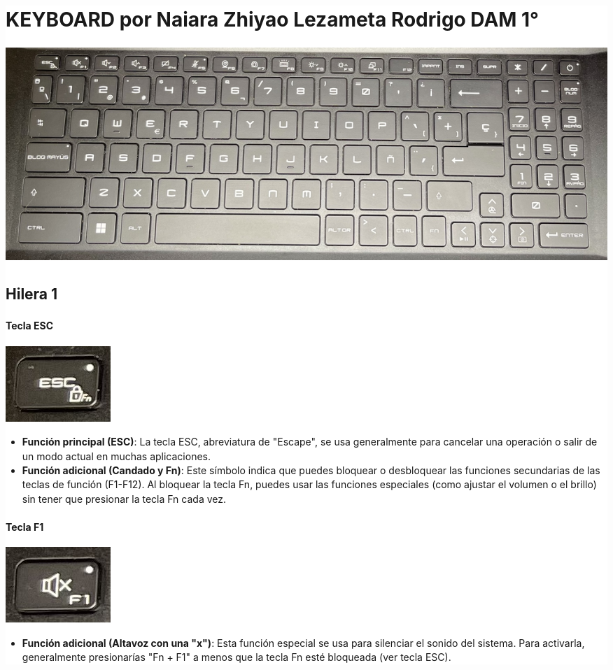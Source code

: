 
# KEYBOARD por Naiara Zhiyao Lezameta Rodrigo DAM 1°

![](assets/17185613438484.jpg)

## Hilera 1

#### Tecla **ESC**
![](assets/17185601347016.jpg)
- **Función principal (ESC)**: La tecla ESC, abreviatura de "Escape", se usa generalmente para cancelar una operación o salir de un modo actual en muchas aplicaciones.
- **Función adicional (Candado y Fn)**: Este símbolo indica que puedes bloquear o desbloquear las funciones secundarias de las teclas de función (F1-F12). Al bloquear la tecla Fn, puedes usar las funciones especiales (como ajustar el volumen o el brillo) sin tener que presionar la tecla Fn cada vez.

#### Tecla **F1**
![](assets/17185601347763.jpg)
- **Función adicional (Altavoz con una "x")**: Esta función especial se usa para silenciar el sonido del sistema. Para activarla, generalmente presionarías "Fn + F1" a menos que la tecla Fn esté bloqueada (ver tecla ESC).

